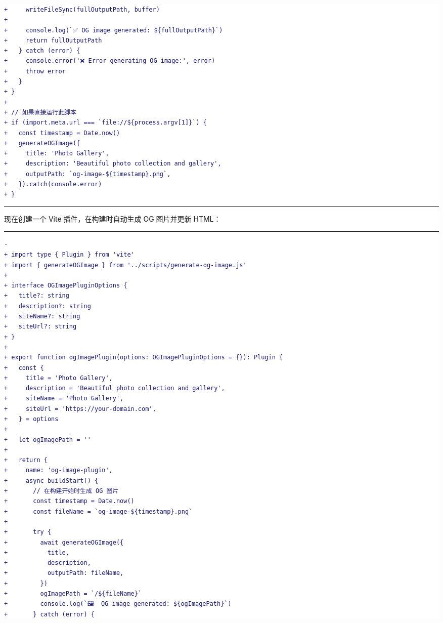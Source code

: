 ```diff
+     writeFileSync(fullOutputPath, buffer)
+     
+     console.log(`✅ OG image generated: ${fullOutputPath}`)
+     return fullOutputPath
+   } catch (error) {
+     console.error('❌ Error generating OG image:', error)
+     throw error
+   }
+ }
+ 
+ // 如果直接运行此脚本
+ if (import.meta.url === `file://${process.argv[1]}`) {
+   const timestamp = Date.now()
+   generateOGImage({
+     title: 'Photo Gallery',
+     description: 'Beautiful photo collection and gallery',
+     outputPath: `og-image-${timestamp}.png`,
+   }).catch(console.error)
+ } 
```

---

现在创建一个 Vite 插件，在构建时自动生成 OG 图片并更新 HTML：

---

```diff
- 
+ import type { Plugin } from 'vite'
+ import { generateOGImage } from '../scripts/generate-og-image.js'
+ 
+ interface OGImagePluginOptions {
+   title?: string
+   description?: string
+   siteName?: string
+   siteUrl?: string
+ }
+ 
+ export function ogImagePlugin(options: OGImagePluginOptions = {}): Plugin {
+   const {
+     title = 'Photo Gallery',
+     description = 'Beautiful photo collection and gallery',
+     siteName = 'Photo Gallery',
+     siteUrl = 'https://your-domain.com',
+   } = options
+ 
+   let ogImagePath = ''
+ 
+   return {
+     name: 'og-image-plugin',
+     async buildStart() {
+       // 在构建开始时生成 OG 图片
+       const timestamp = Date.now()
+       const fileName = `og-image-${timestamp}.png`
+       
+       try {
+         await generateOGImage({
+           title,
+           description,
+           outputPath: fileName,
+         })
+         ogImagePath = `/${fileName}`
+         console.log(`🖼️  OG image generated: ${ogImagePath}`)
+       } catch (error) {
```